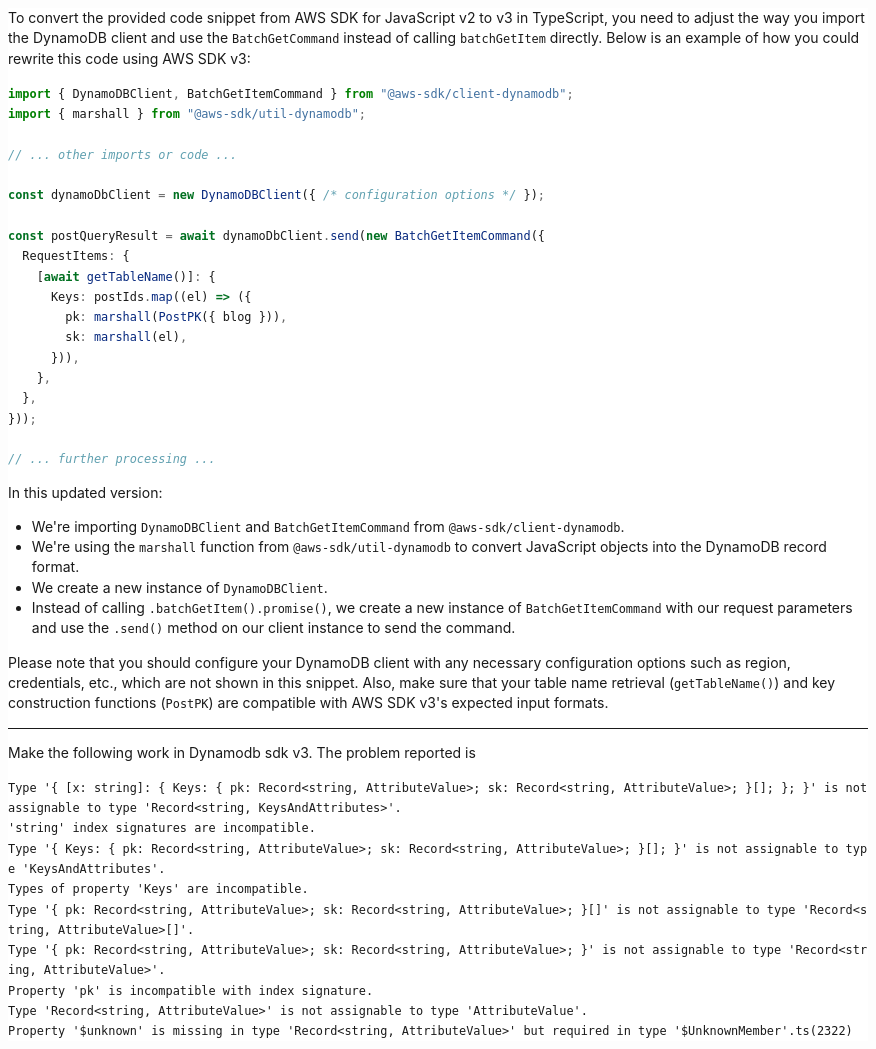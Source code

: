 
 

To convert the provided code snippet from AWS SDK for JavaScript v2 to v3 in TypeScript, you need to adjust the way you import the DynamoDB client and use the `BatchGetCommand` instead of calling `batchGetItem` directly. Below is an example of how you could rewrite this code using AWS SDK v3:

```typescript
import { DynamoDBClient, BatchGetItemCommand } from "@aws-sdk/client-dynamodb";
import { marshall } from "@aws-sdk/util-dynamodb";

// ... other imports or code ...

const dynamoDbClient = new DynamoDBClient({ /* configuration options */ });

const postQueryResult = await dynamoDbClient.send(new BatchGetItemCommand({
  RequestItems: {
    [await getTableName()]: {
      Keys: postIds.map((el) => ({
        pk: marshall(PostPK({ blog })),
        sk: marshall(el),
      })),
    },
  },
}));

// ... further processing ...
```

In this updated version:

- We're importing `DynamoDBClient` and `BatchGetItemCommand` from `@aws-sdk/client-dynamodb`.
- We're using the `marshall` function from `@aws-sdk/util-dynamodb` to convert JavaScript objects into the DynamoDB record format.
- We create a new instance of `DynamoDBClient`.
- Instead of calling `.batchGetItem().promise()`, we create a new instance of `BatchGetItemCommand` with our request parameters and use the `.send()` method on our client instance to send the command.

Please note that you should configure your DynamoDB client with any necessary configuration options such as region, credentials, etc., which are not shown in this snippet. Also, make sure that your table name retrieval (`getTableName()`) and key construction functions (`PostPK`) are compatible with AWS SDK v3's expected input formats.

---

Make the following work in Dynamodb sdk v3. The problem reported is 

```
Type '{ [x: string]: { Keys: { pk: Record<string, AttributeValue>; sk: Record<string, AttributeValue>; }[]; }; }' is not assignable to type 'Record<string, KeysAndAttributes>'.  
'string' index signatures are incompatible.  
Type '{ Keys: { pk: Record<string, AttributeValue>; sk: Record<string, AttributeValue>; }[]; }' is not assignable to type 'KeysAndAttributes'.  
Types of property 'Keys' are incompatible.  
Type '{ pk: Record<string, AttributeValue>; sk: Record<string, AttributeValue>; }[]' is not assignable to type 'Record<string, AttributeValue>[]'.  
Type '{ pk: Record<string, AttributeValue>; sk: Record<string, AttributeValue>; }' is not assignable to type 'Record<string, AttributeValue>'.  
Property 'pk' is incompatible with index signature.  
Type 'Record<string, AttributeValue>' is not assignable to type 'AttributeValue'.  
Property '$unknown' is missing in type 'Record<string, AttributeValue>' but required in type '$UnknownMember'.ts(2322)
```
